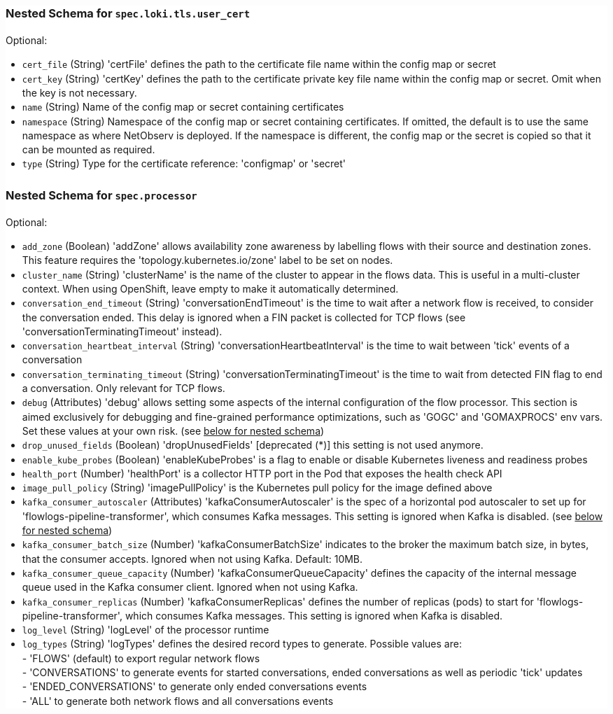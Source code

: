 
<a id="nestedatt--spec--loki--tls--user_cert"></a>
### Nested Schema for `spec.loki.tls.user_cert`

Optional:

- `cert_file` (String) 'certFile' defines the path to the certificate file name within the config map or secret
- `cert_key` (String) 'certKey' defines the path to the certificate private key file name within the config map or secret. Omit when the key is not necessary.
- `name` (String) Name of the config map or secret containing certificates
- `namespace` (String) Namespace of the config map or secret containing certificates. If omitted, the default is to use the same namespace as where NetObserv is deployed. If the namespace is different, the config map or the secret is copied so that it can be mounted as required.
- `type` (String) Type for the certificate reference: 'configmap' or 'secret'




<a id="nestedatt--spec--processor"></a>
### Nested Schema for `spec.processor`

Optional:

- `add_zone` (Boolean) 'addZone' allows availability zone awareness by labelling flows with their source and destination zones. This feature requires the 'topology.kubernetes.io/zone' label to be set on nodes.
- `cluster_name` (String) 'clusterName' is the name of the cluster to appear in the flows data. This is useful in a multi-cluster context. When using OpenShift, leave empty to make it automatically determined.
- `conversation_end_timeout` (String) 'conversationEndTimeout' is the time to wait after a network flow is received, to consider the conversation ended. This delay is ignored when a FIN packet is collected for TCP flows (see 'conversationTerminatingTimeout' instead).
- `conversation_heartbeat_interval` (String) 'conversationHeartbeatInterval' is the time to wait between 'tick' events of a conversation
- `conversation_terminating_timeout` (String) 'conversationTerminatingTimeout' is the time to wait from detected FIN flag to end a conversation. Only relevant for TCP flows.
- `debug` (Attributes) 'debug' allows setting some aspects of the internal configuration of the flow processor. This section is aimed exclusively for debugging and fine-grained performance optimizations, such as 'GOGC' and 'GOMAXPROCS' env vars. Set these values at your own risk. (see [below for nested schema](#nestedatt--spec--processor--debug))
- `drop_unused_fields` (Boolean) 'dropUnusedFields' [deprecated (*)] this setting is not used anymore.
- `enable_kube_probes` (Boolean) 'enableKubeProbes' is a flag to enable or disable Kubernetes liveness and readiness probes
- `health_port` (Number) 'healthPort' is a collector HTTP port in the Pod that exposes the health check API
- `image_pull_policy` (String) 'imagePullPolicy' is the Kubernetes pull policy for the image defined above
- `kafka_consumer_autoscaler` (Attributes) 'kafkaConsumerAutoscaler' is the spec of a horizontal pod autoscaler to set up for 'flowlogs-pipeline-transformer', which consumes Kafka messages. This setting is ignored when Kafka is disabled. (see [below for nested schema](#nestedatt--spec--processor--kafka_consumer_autoscaler))
- `kafka_consumer_batch_size` (Number) 'kafkaConsumerBatchSize' indicates to the broker the maximum batch size, in bytes, that the consumer accepts. Ignored when not using Kafka. Default: 10MB.
- `kafka_consumer_queue_capacity` (Number) 'kafkaConsumerQueueCapacity' defines the capacity of the internal message queue used in the Kafka consumer client. Ignored when not using Kafka.
- `kafka_consumer_replicas` (Number) 'kafkaConsumerReplicas' defines the number of replicas (pods) to start for 'flowlogs-pipeline-transformer', which consumes Kafka messages. This setting is ignored when Kafka is disabled.
- `log_level` (String) 'logLevel' of the processor runtime
- `log_types` (String) 'logTypes' defines the desired record types to generate. Possible values are:<br> - 'FLOWS' (default) to export regular network flows<br> - 'CONVERSATIONS' to generate events for started conversations, ended conversations as well as periodic 'tick' updates<br> - 'ENDED_CONVERSATIONS' to generate only ended conversations events<br> - 'ALL' to generate both network flows and all conversations events<br>